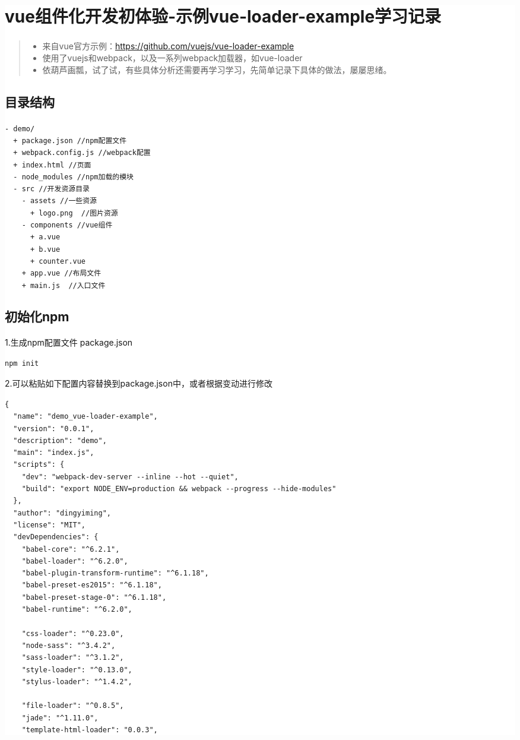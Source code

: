 # vue组件化开发初体验-示例vue-loader-example学习记录

>  * 来自vue官方示例：https://github.com/vuejs/vue-loader-example
>  * 使用了vuejs和webpack，以及一系列webpack加载器，如vue-loader
>  * 依葫芦画瓢，试了试，有些具体分析还需要再学习学习，先简单记录下具体的做法，屡屡思绪。

## 目录结构

```
- demo/
  + package.json //npm配置文件
  + webpack.config.js //webpack配置
  + index.html //页面
  - node_modules //npm加载的模块
  - src //开发资源目录
    - assets //一些资源
      + logo.png  //图片资源
    - components //vue组件
      + a.vue 
      + b.vue
      + counter.vue
    + app.vue //布局文件
    + main.js  //入口文件
```

## 初始化npm

1.生成npm配置文件 package.json

```
npm init
```

2.可以粘贴如下配置内容替换到package.json中，或者根据变动进行修改

```
{
  "name": "demo_vue-loader-example",
  "version": "0.0.1",
  "description": "demo",
  "main": "index.js",
  "scripts": {
    "dev": "webpack-dev-server --inline --hot --quiet", 
    "build": "export NODE_ENV=production && webpack --progress --hide-modules"
  },
  "author": "dingyiming",
  "license": "MIT",
  "devDependencies": {
    "babel-core": "^6.2.1",
    "babel-loader": "^6.2.0",
    "babel-plugin-transform-runtime": "^6.1.18",
    "babel-preset-es2015": "^6.1.18",
    "babel-preset-stage-0": "^6.1.18",
    "babel-runtime": "^6.2.0",
    
    "css-loader": "^0.23.0",
    "node-sass": "^3.4.2",
    "sass-loader": "^3.1.2",
    "style-loader": "^0.13.0",
    "stylus-loader": "^1.4.2",
    
    "file-loader": "^0.8.5",
    "jade": "^1.11.0",
    "template-html-loader": "0.0.3",
```